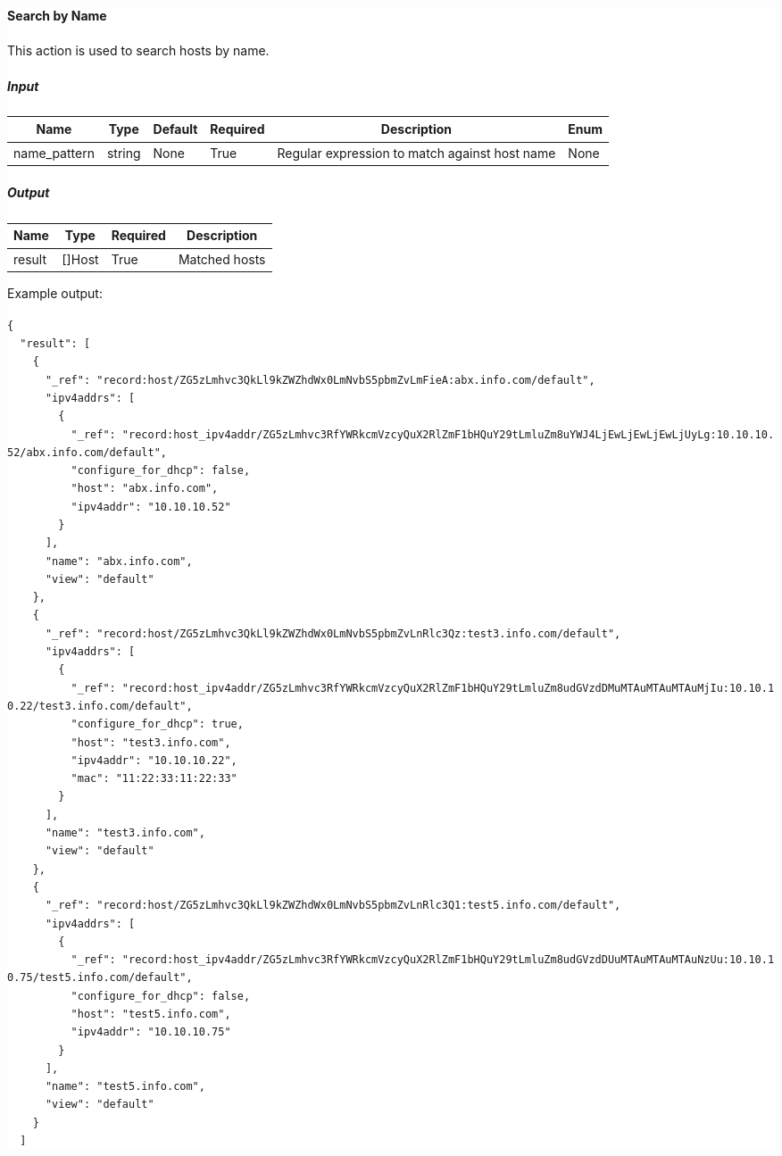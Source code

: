 #### Search by Name

This action is used to search hosts by name.

##### Input

|Name|Type|Default|Required|Description|Enum|
|----|----|-------|--------|-----------|----|
|name_pattern|string|None|True|Regular expression to match against host name|None|

##### Output

|Name|Type|Required|Description|
|----|----|--------|-----------|
|result|[]Host|True|Matched hosts|

Example output:

```
{
  "result": [
    {
      "_ref": "record:host/ZG5zLmhvc3QkLl9kZWZhdWx0LmNvbS5pbmZvLmFieA:abx.info.com/default",
      "ipv4addrs": [
        {
          "_ref": "record:host_ipv4addr/ZG5zLmhvc3RfYWRkcmVzcyQuX2RlZmF1bHQuY29tLmluZm8uYWJ4LjEwLjEwLjEwLjUyLg:10.10.10.52/abx.info.com/default",
          "configure_for_dhcp": false,
          "host": "abx.info.com",
          "ipv4addr": "10.10.10.52"
        }
      ],
      "name": "abx.info.com",
      "view": "default"
    },
    {
      "_ref": "record:host/ZG5zLmhvc3QkLl9kZWZhdWx0LmNvbS5pbmZvLnRlc3Qz:test3.info.com/default",
      "ipv4addrs": [
        {
          "_ref": "record:host_ipv4addr/ZG5zLmhvc3RfYWRkcmVzcyQuX2RlZmF1bHQuY29tLmluZm8udGVzdDMuMTAuMTAuMTAuMjIu:10.10.10.22/test3.info.com/default",
          "configure_for_dhcp": true,
          "host": "test3.info.com",
          "ipv4addr": "10.10.10.22",
          "mac": "11:22:33:11:22:33"
        }
      ],
      "name": "test3.info.com",
      "view": "default"
    },
    {
      "_ref": "record:host/ZG5zLmhvc3QkLl9kZWZhdWx0LmNvbS5pbmZvLnRlc3Q1:test5.info.com/default",
      "ipv4addrs": [
        {
          "_ref": "record:host_ipv4addr/ZG5zLmhvc3RfYWRkcmVzcyQuX2RlZmF1bHQuY29tLmluZm8udGVzdDUuMTAuMTAuMTAuNzUu:10.10.10.75/test5.info.com/default",
          "configure_for_dhcp": false,
          "host": "test5.info.com",
          "ipv4addr": "10.10.10.75"
        }
      ],
      "name": "test5.info.com",
      "view": "default"
    }
  ]
```